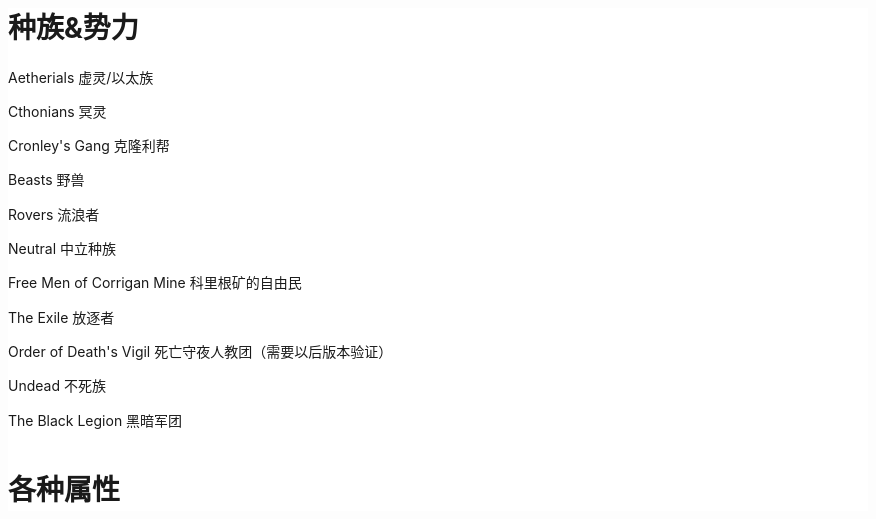 种族&势力
==

Aetherials 虚灵/以太族

Cthonians 冥灵

Cronley's Gang 克隆利帮

Beasts 野兽

Rovers 流浪者

Neutral 中立种族

Free Men of Corrigan Mine 科里根矿的自由民

The Exile 放逐者

Order of Death's Vigil 死亡守夜人教团（需要以后版本验证） 

Undead 不死族

The Black Legion 黑暗军团

各种属性
==
